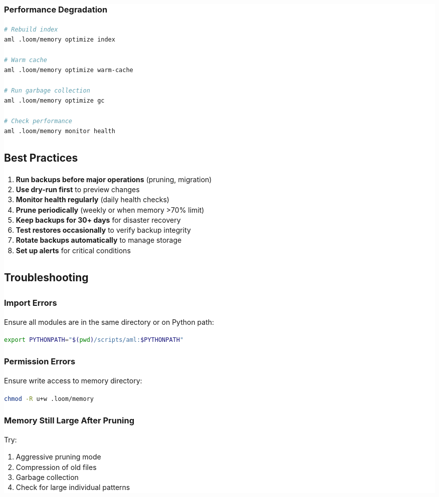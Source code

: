 ### Performance Degradation

```bash
# Rebuild index
aml .loom/memory optimize index

# Warm cache
aml .loom/memory optimize warm-cache

# Run garbage collection
aml .loom/memory optimize gc

# Check performance
aml .loom/memory monitor health
```

## Best Practices

1. **Run backups before major operations** (pruning, migration)
2. **Use dry-run first** to preview changes
3. **Monitor health regularly** (daily health checks)
4. **Prune periodically** (weekly or when memory >70% limit)
5. **Keep backups for 30+ days** for disaster recovery
6. **Test restores occasionally** to verify backup integrity
7. **Rotate backups automatically** to manage storage
8. **Set up alerts** for critical conditions

## Troubleshooting

### Import Errors

Ensure all modules are in the same directory or on Python path:

```bash
export PYTHONPATH="$(pwd)/scripts/aml:$PYTHONPATH"
```

### Permission Errors

Ensure write access to memory directory:

```bash
chmod -R u+w .loom/memory
```

### Memory Still Large After Pruning

Try:
1. Aggressive pruning mode
2. Compression of old files
3. Garbage collection
4. Check for large individual patterns
